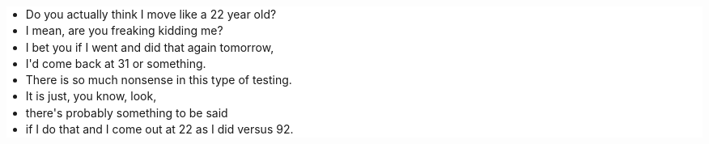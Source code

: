 *  Do you actually think I move like a 22 year old?
*  I mean, are you freaking kidding me?
*  I bet you if I went and did that again tomorrow,
*  I'd come back at 31 or something.
*  There is so much nonsense in this type of testing.
*  It is just, you know, look,
*  there's probably something to be said
*  if I do that and I come out at 22 as I did versus 92.
